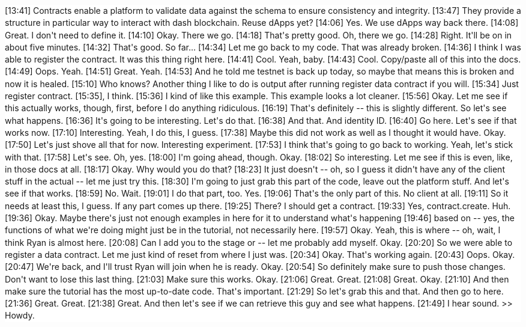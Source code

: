 [13:41] Contracts enable a platform to validate data against the schema to ensure consistency and integrity.
[13:47] They provide a structure in particular way to interact with dash blockchain. Reuse dApps yet?
[14:06] Yes. We use dApps way back there.
[14:08] Great. I don't need to define it.
[14:10] Okay. There we go.
[14:18] That's pretty good. Oh, there we go.
[14:28] Right. It'll be on in about five minutes.
[14:32] That's good. So far...
[14:34] Let me go back to my code. That was already broken.
[14:36] I think I was able to register the contract. It was this thing right here.
[14:41] Cool. Yeah, baby.
[14:43] Cool. Copy/paste all of this into the docs.
[14:49] Oops. Yeah.
[14:51] Great. Yeah.
[14:53] And he told me testnet is back up today, so maybe that means this is broken and now it is healed.
[15:10] Who knows? Another thing I like to do is output after running register data contract if you will.
[15:34] Just register contract. [15:35], I think.
[15:36] I kind of like this example. This example looks a lot cleaner.
[15:56] Okay. Let me see if this actually works, though, first, before I do anything ridiculous.
[16:19] That's definitely -- this is slightly different. So let's see what happens.
[16:36] It's going to be interesting. Let's do that.
[16:38] And that. And identity ID.
[16:40] Go here. Let's see if that works now.
[17:10] Interesting. Yeah, I do this, I guess.
[17:38] Maybe this did not work as well as I thought it would have. Okay.
[17:50] Let's just shove all that for now. Interesting experiment.
[17:53] I think that's going to go back to working. Yeah, let's stick with that.
[17:58] Let's see. Oh, yes.
[18:00] I'm going ahead, though. Okay.
[18:02] So interesting. Let me see if this is even, like, in those docs at all.
[18:17] Okay. Why would you do that?
[18:23] It just doesn't -- oh, so I guess it didn't have any of the client stuff in the actual -- let me just try this.
[18:30] I'm going to just grab this part of the code, leave out the platform stuff. And let's see if that works.
[18:59] No. Wait.
[19:01] I do that part, too. Yes.
[19:06] That's the only part of this. No client at all.
[19:11] So it needs at least this, I guess. If any part comes up there.
[19:25] There? I should get a contract.
[19:33] Yes, contract.create. Huh.
[19:36] Okay. Maybe there's just not enough examples in here for it to understand what's happening
[19:46] based on -- yes, the functions of what we're doing might just be in the tutorial, not necessarily here.
[19:57] Okay. Yeah, this is where -- oh, wait, I think Ryan is almost here.
[20:08] Can I add you to the stage or -- let me probably add myself. Okay.
[20:20] So we were able to register a data contract. Let me just kind of reset from where I just was.
[20:34] Okay. That's working again.
[20:43] Oops. Okay.
[20:47] We're back, and I'll trust Ryan will join when he is ready. Okay.
[20:54] So definitely make sure to push those changes. Don't want to lose this last thing.
[21:03] Make sure this works. Okay.
[21:06] Great. Great.
[21:08] Great. Okay.
[21:10] And then make sure the tutorial has the most up-to-date code. That's important.
[21:29] So let's grab this and that. And then go to here.
[21:36] Great. Great.
[21:38] Great. And then let's see if we can retrieve this guy and see what happens.
[21:49] I hear sound. >> Howdy.
